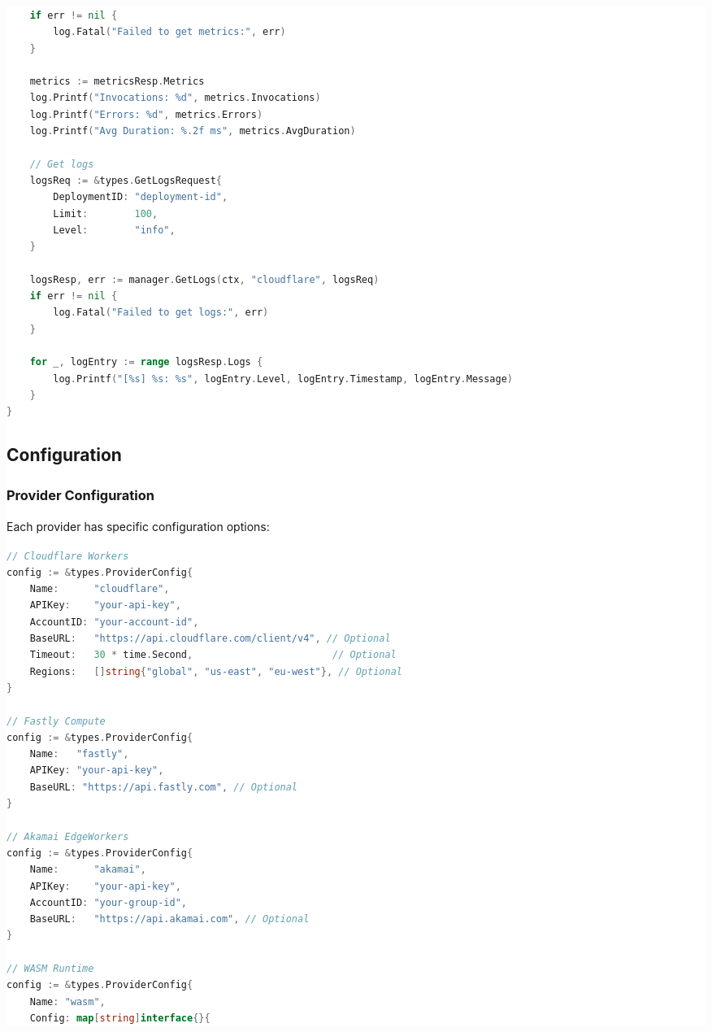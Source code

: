 ```go
    if err != nil {
        log.Fatal("Failed to get metrics:", err)
    }
    
    metrics := metricsResp.Metrics
    log.Printf("Invocations: %d", metrics.Invocations)
    log.Printf("Errors: %d", metrics.Errors)
    log.Printf("Avg Duration: %.2f ms", metrics.AvgDuration)
    
    // Get logs
    logsReq := &types.GetLogsRequest{
        DeploymentID: "deployment-id",
        Limit:        100,
        Level:        "info",
    }
    
    logsResp, err := manager.GetLogs(ctx, "cloudflare", logsReq)
    if err != nil {
        log.Fatal("Failed to get logs:", err)
    }
    
    for _, logEntry := range logsResp.Logs {
        log.Printf("[%s] %s: %s", logEntry.Level, logEntry.Timestamp, logEntry.Message)
    }
}
```

## Configuration

### Provider Configuration

Each provider has specific configuration options:

```go
// Cloudflare Workers
config := &types.ProviderConfig{
    Name:      "cloudflare",
    APIKey:    "your-api-key",
    AccountID: "your-account-id",
    BaseURL:   "https://api.cloudflare.com/client/v4", // Optional
    Timeout:   30 * time.Second,                        // Optional
    Regions:   []string{"global", "us-east", "eu-west"}, // Optional
}

// Fastly Compute
config := &types.ProviderConfig{
    Name:   "fastly",
    APIKey: "your-api-key",
    BaseURL: "https://api.fastly.com", // Optional
}

// Akamai EdgeWorkers
config := &types.ProviderConfig{
    Name:      "akamai",
    APIKey:    "your-api-key",
    AccountID: "your-group-id",
    BaseURL:   "https://api.akamai.com", // Optional
}

// WASM Runtime
config := &types.ProviderConfig{
    Name: "wasm",
    Config: map[string]interface{}{
```